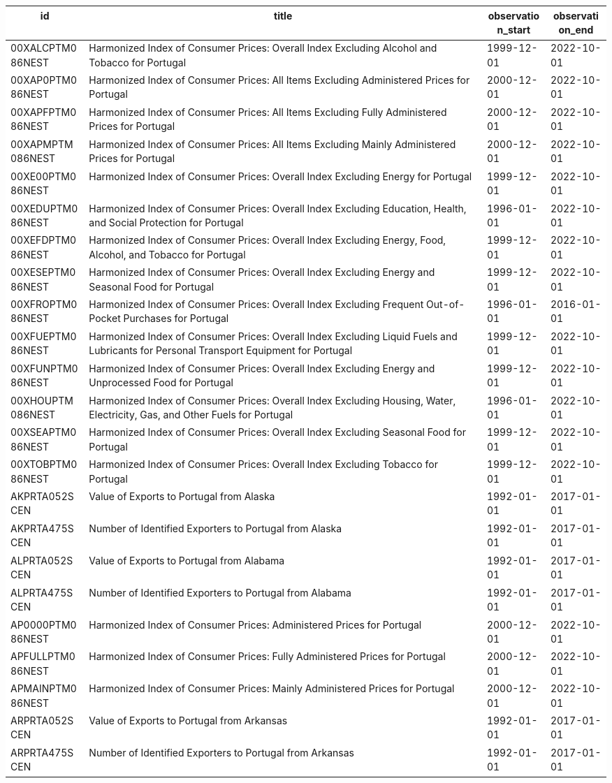 | id                  | title                                                                                                                                                              | observation_start   | observation_end   |
|---------------------|--------------------------------------------------------------------------------------------------------------------------------------------------------------------|---------------------|-------------------|
| 00XALCPTM086NEST    | Harmonized Index of Consumer Prices: Overall Index Excluding Alcohol and Tobacco for Portugal                                                                      | 1999-12-01          | 2022-10-01        |
| 00XAP0PTM086NEST    | Harmonized Index of Consumer Prices: All Items Excluding Administered Prices for Portugal                                                                          | 2000-12-01          | 2022-10-01        |
| 00XAPFPTM086NEST    | Harmonized Index of Consumer Prices: All Items Excluding Fully Administered Prices for Portugal                                                                    | 2000-12-01          | 2022-10-01        |
| 00XAPMPTM086NEST    | Harmonized Index of Consumer Prices: All Items Excluding Mainly Administered Prices for Portugal                                                                   | 2000-12-01          | 2022-10-01        |
| 00XE00PTM086NEST    | Harmonized Index of Consumer Prices: Overall Index Excluding Energy for Portugal                                                                                   | 1999-12-01          | 2022-10-01        |
| 00XEDUPTM086NEST    | Harmonized Index of Consumer Prices: Overall Index Excluding Education, Health, and Social Protection for Portugal                                                 | 1996-01-01          | 2022-10-01        |
| 00XEFDPTM086NEST    | Harmonized Index of Consumer Prices: Overall Index Excluding Energy, Food, Alcohol, and Tobacco for Portugal                                                       | 1999-12-01          | 2022-10-01        |
| 00XESEPTM086NEST    | Harmonized Index of Consumer Prices: Overall Index Excluding Energy and Seasonal Food for Portugal                                                                 | 1999-12-01          | 2022-10-01        |
| 00XFROPTM086NEST    | Harmonized Index of Consumer Prices: Overall Index Excluding Frequent Out-of-Pocket Purchases for Portugal                                                         | 1996-01-01          | 2016-01-01        |
| 00XFUEPTM086NEST    | Harmonized Index of Consumer Prices: Overall Index Excluding Liquid Fuels and Lubricants for Personal Transport Equipment for Portugal                             | 1999-12-01          | 2022-10-01        |
| 00XFUNPTM086NEST    | Harmonized Index of Consumer Prices: Overall Index Excluding Energy and Unprocessed Food for Portugal                                                              | 1999-12-01          | 2022-10-01        |
| 00XHOUPTM086NEST    | Harmonized Index of Consumer Prices: Overall Index Excluding Housing, Water, Electricity, Gas, and Other Fuels for Portugal                                        | 1996-01-01          | 2022-10-01        |
| 00XSEAPTM086NEST    | Harmonized Index of Consumer Prices: Overall Index Excluding Seasonal Food for Portugal                                                                            | 1999-12-01          | 2022-10-01        |
| 00XTOBPTM086NEST    | Harmonized Index of Consumer Prices: Overall Index Excluding Tobacco for Portugal                                                                                  | 1999-12-01          | 2022-10-01        |
| AKPRTA052SCEN       | Value of Exports to Portugal from Alaska                                                                                                                           | 1992-01-01          | 2017-01-01        |
| AKPRTA475SCEN       | Number of Identified Exporters to Portugal from Alaska                                                                                                             | 1992-01-01          | 2017-01-01        |
| ALPRTA052SCEN       | Value of Exports to Portugal from Alabama                                                                                                                          | 1992-01-01          | 2017-01-01        |
| ALPRTA475SCEN       | Number of Identified Exporters to Portugal from Alabama                                                                                                            | 1992-01-01          | 2017-01-01        |
| AP0000PTM086NEST    | Harmonized Index of Consumer Prices: Administered Prices for Portugal                                                                                              | 2000-12-01          | 2022-10-01        |
| APFULLPTM086NEST    | Harmonized Index of Consumer Prices: Fully Administered Prices for Portugal                                                                                        | 2000-12-01          | 2022-10-01        |
| APMAINPTM086NEST    | Harmonized Index of Consumer Prices: Mainly Administered Prices for Portugal                                                                                       | 2000-12-01          | 2022-10-01        |
| ARPRTA052SCEN       | Value of Exports to Portugal from Arkansas                                                                                                                         | 1992-01-01          | 2017-01-01        |
| ARPRTA475SCEN       | Number of Identified Exporters to Portugal from Arkansas                                                                                                           | 1992-01-01          | 2017-01-01        |
